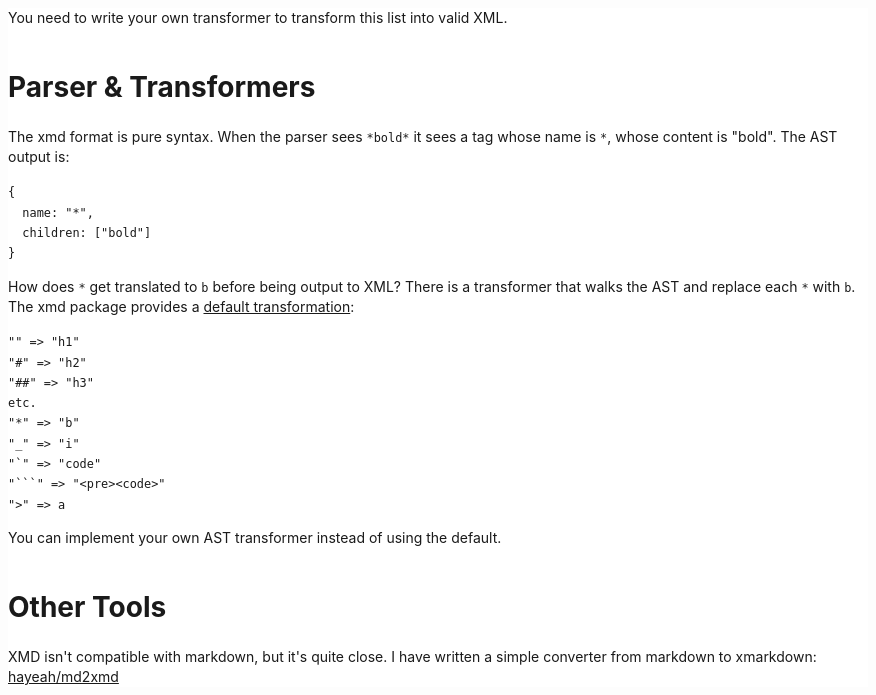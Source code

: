 You need to write your own transformer to transform this list into valid XML.


# Parser & Transformers

The xmd format is pure syntax. When the parser sees `*bold*` it sees a tag whose name is `*`, whose content is "bold". The AST output is:

```
{
  name: "*",
  children: ["bold"]
}
```

How does `*` get translated to `b` before being output to XML? There is a transformer that walks the AST and replace each `*` with `b`. The xmd package provides a [default transformation](https://github.com/hayeah/xmd/blob/09a6bdee517e95bdb6219397667156c0f8bc9670/src/Xmd.ts#L43-L67):

```
"" => "h1"
"#" => "h2"
"##" => "h3"
etc.
"*" => "b"
"_" => "i"
"`" => "code"
"```" => "<pre><code>"
">" => a
```

You can implement your own AST transformer instead of using the default.

# Other Tools

XMD isn't compatible with markdown, but it's quite close. I have written a simple converter from markdown to xmarkdown: [hayeah/md2xmd](https://github.com/hayeah/md2xmd)
